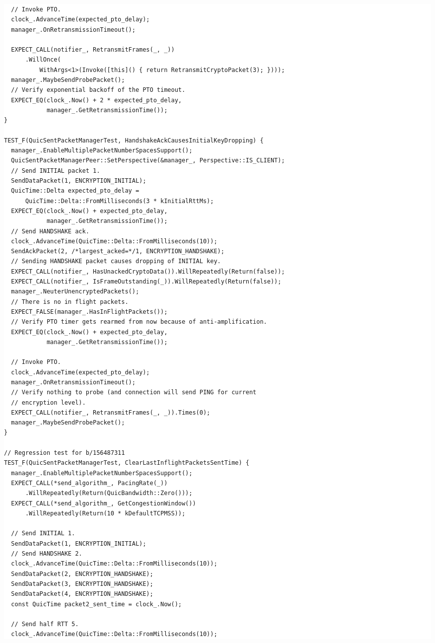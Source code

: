 ```
  // Invoke PTO.
  clock_.AdvanceTime(expected_pto_delay);
  manager_.OnRetransmissionTimeout();

  EXPECT_CALL(notifier_, RetransmitFrames(_, _))
      .WillOnce(
          WithArgs<1>(Invoke([this]() { return RetransmitCryptoPacket(3); })));
  manager_.MaybeSendProbePacket();
  // Verify exponential backoff of the PTO timeout.
  EXPECT_EQ(clock_.Now() + 2 * expected_pto_delay,
            manager_.GetRetransmissionTime());
}

TEST_F(QuicSentPacketManagerTest, HandshakeAckCausesInitialKeyDropping) {
  manager_.EnableMultiplePacketNumberSpacesSupport();
  QuicSentPacketManagerPeer::SetPerspective(&manager_, Perspective::IS_CLIENT);
  // Send INITIAL packet 1.
  SendDataPacket(1, ENCRYPTION_INITIAL);
  QuicTime::Delta expected_pto_delay =
      QuicTime::Delta::FromMilliseconds(3 * kInitialRttMs);
  EXPECT_EQ(clock_.Now() + expected_pto_delay,
            manager_.GetRetransmissionTime());
  // Send HANDSHAKE ack.
  clock_.AdvanceTime(QuicTime::Delta::FromMilliseconds(10));
  SendAckPacket(2, /*largest_acked=*/1, ENCRYPTION_HANDSHAKE);
  // Sending HANDSHAKE packet causes dropping of INITIAL key.
  EXPECT_CALL(notifier_, HasUnackedCryptoData()).WillRepeatedly(Return(false));
  EXPECT_CALL(notifier_, IsFrameOutstanding(_)).WillRepeatedly(Return(false));
  manager_.NeuterUnencryptedPackets();
  // There is no in flight packets.
  EXPECT_FALSE(manager_.HasInFlightPackets());
  // Verify PTO timer gets rearmed from now because of anti-amplification.
  EXPECT_EQ(clock_.Now() + expected_pto_delay,
            manager_.GetRetransmissionTime());

  // Invoke PTO.
  clock_.AdvanceTime(expected_pto_delay);
  manager_.OnRetransmissionTimeout();
  // Verify nothing to probe (and connection will send PING for current
  // encryption level).
  EXPECT_CALL(notifier_, RetransmitFrames(_, _)).Times(0);
  manager_.MaybeSendProbePacket();
}

// Regression test for b/156487311
TEST_F(QuicSentPacketManagerTest, ClearLastInflightPacketsSentTime) {
  manager_.EnableMultiplePacketNumberSpacesSupport();
  EXPECT_CALL(*send_algorithm_, PacingRate(_))
      .WillRepeatedly(Return(QuicBandwidth::Zero()));
  EXPECT_CALL(*send_algorithm_, GetCongestionWindow())
      .WillRepeatedly(Return(10 * kDefaultTCPMSS));

  // Send INITIAL 1.
  SendDataPacket(1, ENCRYPTION_INITIAL);
  // Send HANDSHAKE 2.
  clock_.AdvanceTime(QuicTime::Delta::FromMilliseconds(10));
  SendDataPacket(2, ENCRYPTION_HANDSHAKE);
  SendDataPacket(3, ENCRYPTION_HANDSHAKE);
  SendDataPacket(4, ENCRYPTION_HANDSHAKE);
  const QuicTime packet2_sent_time = clock_.Now();

  // Send half RTT 5.
  clock_.AdvanceTime(QuicTime::Delta::FromMilliseconds(10));
```